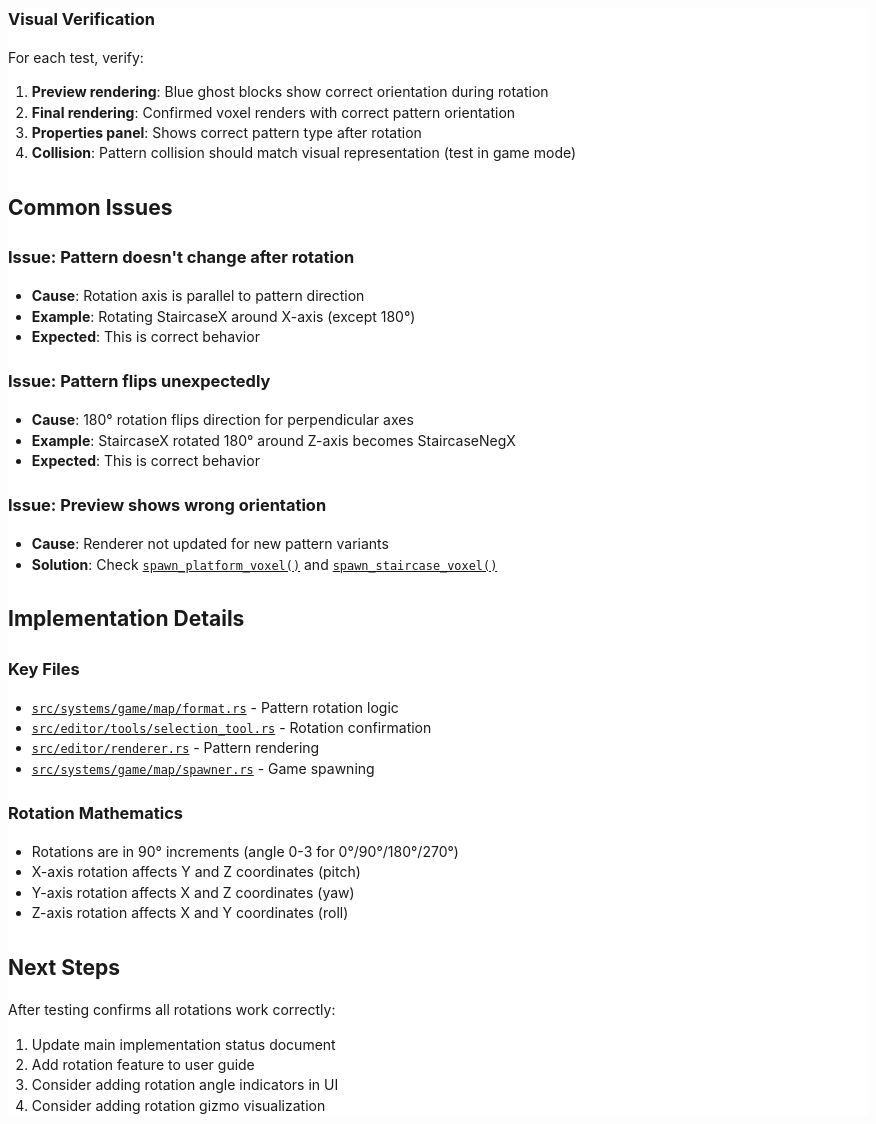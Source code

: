 ### Visual Verification

For each test, verify:
1. **Preview rendering**: Blue ghost blocks show correct orientation during rotation
2. **Final rendering**: Confirmed voxel renders with correct pattern orientation
3. **Properties panel**: Shows correct pattern type after rotation
4. **Collision**: Pattern collision should match visual representation (test in game mode)

## Common Issues

### Issue: Pattern doesn't change after rotation
- **Cause**: Rotation axis is parallel to pattern direction
- **Example**: Rotating StaircaseX around X-axis (except 180°)
- **Expected**: This is correct behavior

### Issue: Pattern flips unexpectedly
- **Cause**: 180° rotation flips direction for perpendicular axes
- **Example**: StaircaseX rotated 180° around Z-axis becomes StaircaseNegX
- **Expected**: This is correct behavior

### Issue: Preview shows wrong orientation
- **Cause**: Renderer not updated for new pattern variants
- **Solution**: Check [`spawn_platform_voxel()`](../../../src/editor/renderer.rs:116) and [`spawn_staircase_voxel()`](../../../src/editor/renderer.rs:145)

## Implementation Details

### Key Files
- [`src/systems/game/map/format.rs`](../../../src/systems/game/map/format.rs:102) - Pattern rotation logic
- [`src/editor/tools/selection_tool.rs`](../../../src/editor/tools/selection_tool.rs:986) - Rotation confirmation
- [`src/editor/renderer.rs`](../../../src/editor/renderer.rs:79) - Pattern rendering
- [`src/systems/game/map/spawner.rs`](../../../src/systems/game/map/spawner.rs) - Game spawning

### Rotation Mathematics
- Rotations are in 90° increments (angle 0-3 for 0°/90°/180°/270°)
- X-axis rotation affects Y and Z coordinates (pitch)
- Y-axis rotation affects X and Z coordinates (yaw)
- Z-axis rotation affects X and Y coordinates (roll)

## Next Steps
After testing confirms all rotations work correctly:
1. Update main implementation status document
2. Add rotation feature to user guide
3. Consider adding rotation angle indicators in UI
4. Consider adding rotation gizmo visualization
